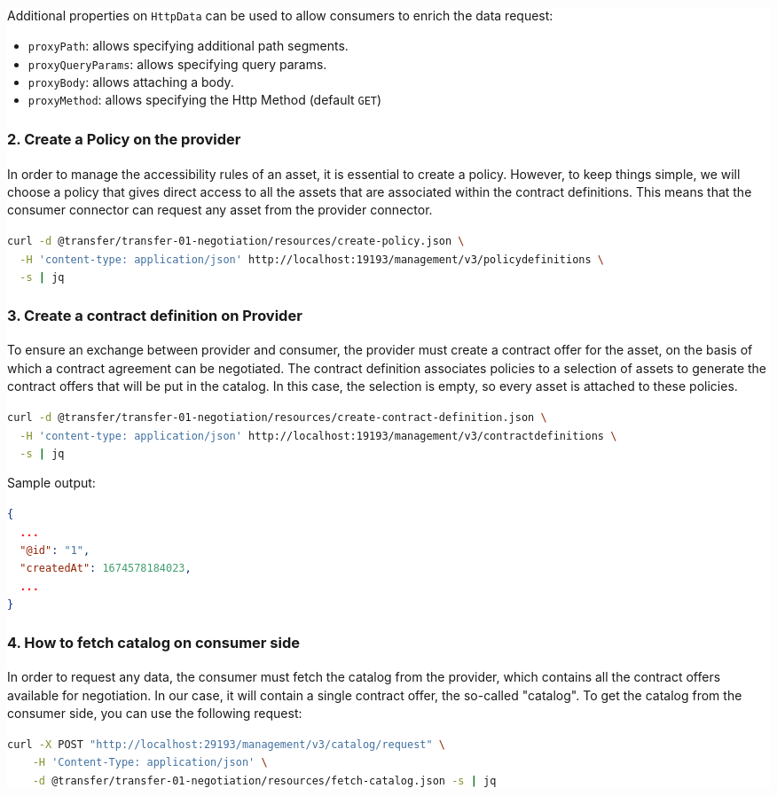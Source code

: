 Additional properties on `HttpData` can be used to allow consumers to enrich the data request:

- `proxyPath`: allows specifying additional path segments.
- `proxyQueryParams`: allows specifying query params.
- `proxyBody`: allows attaching a body.
- `proxyMethod`: allows specifying the Http Method (default `GET`)

### 2. Create a Policy on the provider

In order to manage the accessibility rules of an asset, it is essential to create a policy. However,
to keep things simple, we will choose a policy that gives direct access to all the assets that are
associated within the contract definitions.
This means that the consumer connector can request any asset from the provider connector.

```bash
curl -d @transfer/transfer-01-negotiation/resources/create-policy.json \
  -H 'content-type: application/json' http://localhost:19193/management/v3/policydefinitions \
  -s | jq
```

### 3. Create a contract definition on Provider

To ensure an exchange between provider and consumer, the provider must create a contract offer for
the asset, on the basis of which a contract agreement can be negotiated. The contract definition
associates policies to a selection of assets to generate the contract offers that will be put in the
catalog. In this case, the selection is empty, so every asset is attached to these policies.

```bash
curl -d @transfer/transfer-01-negotiation/resources/create-contract-definition.json \
  -H 'content-type: application/json' http://localhost:19193/management/v3/contractdefinitions \
  -s | jq

```

Sample output:

```json
{
  ...
  "@id": "1",
  "createdAt": 1674578184023,
  ...
}
```

### 4. How to fetch catalog on consumer side

In order to request any data, the consumer must fetch the catalog from the provider, which contains
all the contract offers available for negotiation. In our case, it will contain a single contract
offer, the so-called "catalog". To get the catalog from the consumer side, you can use the following
request:

```bash
curl -X POST "http://localhost:29193/management/v3/catalog/request" \
    -H 'Content-Type: application/json' \
    -d @transfer/transfer-01-negotiation/resources/fetch-catalog.json -s | jq
```
